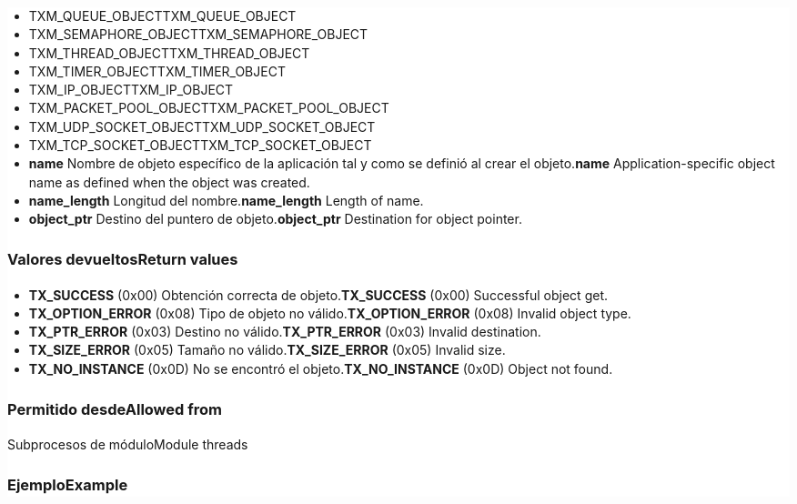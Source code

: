   - <span data-ttu-id="629af-224">TXM_QUEUE_OBJECT</span><span class="sxs-lookup"><span data-stu-id="629af-224">TXM_QUEUE_OBJECT</span></span>
  - <span data-ttu-id="629af-225">TXM_SEMAPHORE_OBJECT</span><span class="sxs-lookup"><span data-stu-id="629af-225">TXM_SEMAPHORE_OBJECT</span></span>
  - <span data-ttu-id="629af-226">TXM_THREAD_OBJECT</span><span class="sxs-lookup"><span data-stu-id="629af-226">TXM_THREAD_OBJECT</span></span>
  - <span data-ttu-id="629af-227">TXM_TIMER_OBJECT</span><span class="sxs-lookup"><span data-stu-id="629af-227">TXM_TIMER_OBJECT</span></span>
  - <span data-ttu-id="629af-228">TXM_IP_OBJECT</span><span class="sxs-lookup"><span data-stu-id="629af-228">TXM_IP_OBJECT</span></span>
  - <span data-ttu-id="629af-229">TXM_PACKET_POOL_OBJECT</span><span class="sxs-lookup"><span data-stu-id="629af-229">TXM_PACKET_POOL_OBJECT</span></span>
  - <span data-ttu-id="629af-230">TXM_UDP_SOCKET_OBJECT</span><span class="sxs-lookup"><span data-stu-id="629af-230">TXM_UDP_SOCKET_OBJECT</span></span>
  - <span data-ttu-id="629af-231">TXM_TCP_SOCKET_OBJECT</span><span class="sxs-lookup"><span data-stu-id="629af-231">TXM_TCP_SOCKET_OBJECT</span></span>
- <span data-ttu-id="629af-232">**name** Nombre de objeto específico de la aplicación tal y como se definió al crear el objeto.</span><span class="sxs-lookup"><span data-stu-id="629af-232">**name** Application-specific object name as defined when the object was created.</span></span>
- <span data-ttu-id="629af-233">**name_length** Longitud del nombre.</span><span class="sxs-lookup"><span data-stu-id="629af-233">**name_length** Length of name.</span></span>
- <span data-ttu-id="629af-234">**object_ptr** Destino del puntero de objeto.</span><span class="sxs-lookup"><span data-stu-id="629af-234">**object_ptr** Destination for object pointer.</span></span>

### <a name="return-values"></a><span data-ttu-id="629af-235">Valores devueltos</span><span class="sxs-lookup"><span data-stu-id="629af-235">Return values</span></span>

- <span data-ttu-id="629af-236">**TX_SUCCESS** (0x00) Obtención correcta de objeto.</span><span class="sxs-lookup"><span data-stu-id="629af-236">**TX_SUCCESS** (0x00) Successful object get.</span></span>
- <span data-ttu-id="629af-237">**TX_OPTION_ERROR** (0x08) Tipo de objeto no válido.</span><span class="sxs-lookup"><span data-stu-id="629af-237">**TX_OPTION_ERROR** (0x08) Invalid object type.</span></span>
- <span data-ttu-id="629af-238">**TX_PTR_ERROR** (0x03) Destino no válido.</span><span class="sxs-lookup"><span data-stu-id="629af-238">**TX_PTR_ERROR** (0x03) Invalid destination.</span></span>
- <span data-ttu-id="629af-239">**TX_SIZE_ERROR** (0x05) Tamaño no válido.</span><span class="sxs-lookup"><span data-stu-id="629af-239">**TX_SIZE_ERROR** (0x05) Invalid size.</span></span>
- <span data-ttu-id="629af-240">**TX_NO_INSTANCE** (0x0D) No se encontró el objeto.</span><span class="sxs-lookup"><span data-stu-id="629af-240">**TX_NO_INSTANCE** (0x0D) Object not found.</span></span>

### <a name="allowed-from"></a><span data-ttu-id="629af-241">Permitido desde</span><span class="sxs-lookup"><span data-stu-id="629af-241">Allowed from</span></span>

<span data-ttu-id="629af-242">Subprocesos de módulo</span><span class="sxs-lookup"><span data-stu-id="629af-242">Module threads</span></span>

### <a name="example"></a><span data-ttu-id="629af-243">Ejemplo</span><span class="sxs-lookup"><span data-stu-id="629af-243">Example</span></span>
